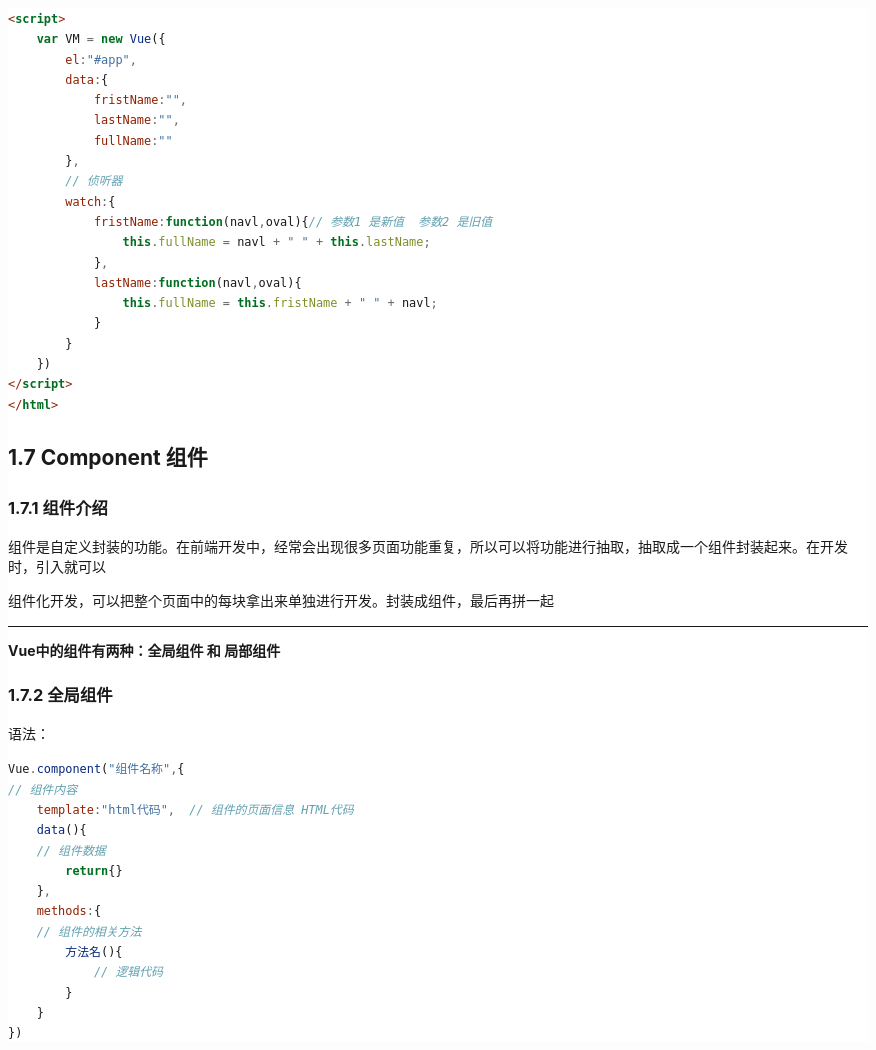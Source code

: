 ```html
<script>
    var VM = new Vue({
        el:"#app",
        data:{
            fristName:"",
            lastName:"",
            fullName:""
        },
        // 侦听器
        watch:{
            fristName:function(navl,oval){// 参数1 是新值  参数2 是旧值
                this.fullName = navl + " " + this.lastName;
            },
            lastName:function(navl,oval){
                this.fullName = this.fristName + " " + navl;
            }
        }
    })
</script>
</html>
```

## 1.7 Component 组件

### 1.7.1 组件介绍

组件是自定义封装的功能。在前端开发中，经常会出现很多页面功能重复，所以可以将功能进行抽取，抽取成一个组件封装起来。在开发时，引入就可以

组件化开发，可以把整个页面中的每块拿出来单独进行开发。封装成组件，最后再拼一起

****

**Vue中的组件有两种：全局组件 和 局部组件**

### 1.7.2 全局组件

语法：

```js
Vue.component("组件名称",{
// 组件内容
	template:"html代码",	// 组件的页面信息 HTML代码
	data(){
	// 组件数据
    	return{}
	},
	methods:{
	// 组件的相关方法
		方法名(){
			// 逻辑代码
		}
	}
})
```
